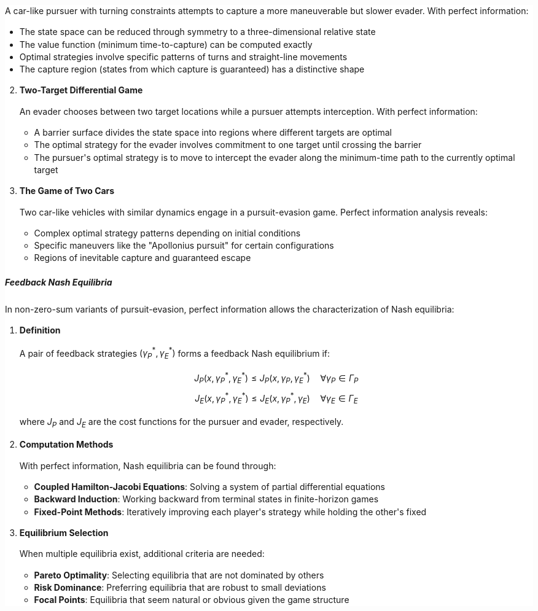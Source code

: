    A car-like pursuer with turning constraints attempts to capture a more maneuverable but slower evader. With perfect information:
   
   - The state space can be reduced through symmetry to a three-dimensional relative state
   - The value function (minimum time-to-capture) can be computed exactly
   - Optimal strategies involve specific patterns of turns and straight-line movements
   - The capture region (states from which capture is guaranteed) has a distinctive shape

2. **Two-Target Differential Game**
   
   An evader chooses between two target locations while a pursuer attempts interception. With perfect information:
   
   - A barrier surface divides the state space into regions where different targets are optimal
   - The optimal strategy for the evader involves commitment to one target until crossing the barrier
   - The pursuer's optimal strategy is to move to intercept the evader along the minimum-time path to the currently optimal target

3. **The Game of Two Cars**
   
   Two car-like vehicles with similar dynamics engage in a pursuit-evasion game. Perfect information analysis reveals:
   
   - Complex optimal strategy patterns depending on initial conditions
   - Specific maneuvers like the "Apollonius pursuit" for certain configurations
   - Regions of inevitable capture and guaranteed escape

##### Feedback Nash Equilibria

In non-zero-sum variants of pursuit-evasion, perfect information allows the characterization of Nash equilibria:

1. **Definition**
   
   A pair of feedback strategies $(\gamma_P^*, \gamma_E^*)$ forms a feedback Nash equilibrium if:
   
   $$J_P(x, \gamma_P^*, \gamma_E^*) \leq J_P(x, \gamma_P, \gamma_E^*) \quad \forall \gamma_P \in \Gamma_P$$
   $$J_E(x, \gamma_P^*, \gamma_E^*) \leq J_E(x, \gamma_P^*, \gamma_E) \quad \forall \gamma_E \in \Gamma_E$$
   
   where $J_P$ and $J_E$ are the cost functions for the pursuer and evader, respectively.

2. **Computation Methods**
   
   With perfect information, Nash equilibria can be found through:
   
   - **Coupled Hamilton-Jacobi Equations**: Solving a system of partial differential equations
   - **Backward Induction**: Working backward from terminal states in finite-horizon games
   - **Fixed-Point Methods**: Iteratively improving each player's strategy while holding the other's fixed

3. **Equilibrium Selection**
   
   When multiple equilibria exist, additional criteria are needed:
   
   - **Pareto Optimality**: Selecting equilibria that are not dominated by others
   - **Risk Dominance**: Preferring equilibria that are robust to small deviations
   - **Focal Points**: Equilibria that seem natural or obvious given the game structure
